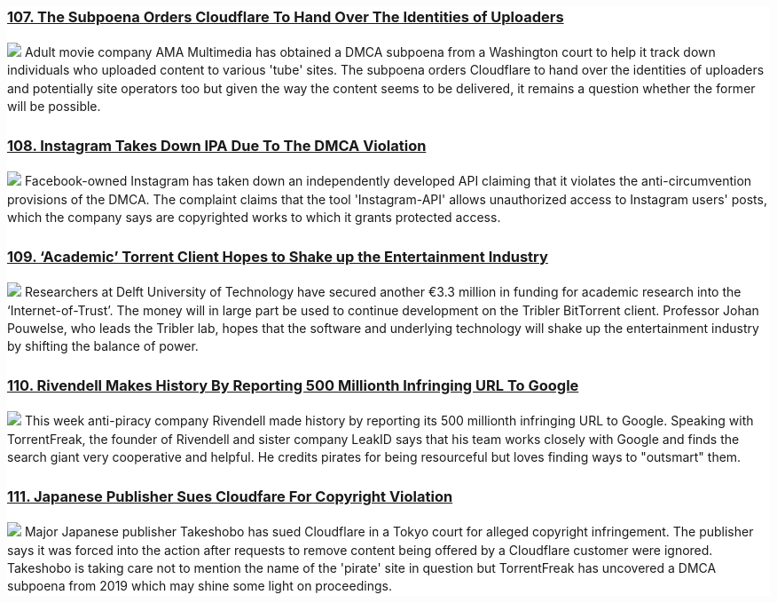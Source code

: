 ### [107. The Subpoena Orders Cloudflare To Hand Over The Identities of Uploaders ](https://hackernoon.com/the-subpoena-orders-cloudflare-to-hand-over-the-identities-of-uploaders-e01031hh)
![](https://images.unsplash.com/photo-1491198246568-ea47742734b7?ixlib=rb-1.2.1&q=80&fm=jpg&crop=entropy&cs=tinysrgb&w=1080&fit=max&ixid=eyJhcHBfaWQiOjEwMDk2Mn0)
Adult movie company AMA Multimedia has obtained a DMCA subpoena from a Washington court to help it track down individuals who uploaded content to various 'tube' sites. The subpoena orders Cloudflare to hand over the identities of uploaders and potentially site operators too but given the way the content seems to be delivered, it remains a question whether the former will be possible.

### [108. Instagram Takes Down IPA Due To The DMCA Violation](https://hackernoon.com/instagram-takes-down-ipa-due-to-the-dmca-violation-tag3uu7)
![](https://images.unsplash.com/photo-1554177255-61502b352de3?ixlib=rb-1.2.1&q=80&fm=jpg&crop=entropy&cs=tinysrgb&w=1080&fit=max&ixid=eyJhcHBfaWQiOjEwMDk2Mn0)
Facebook-owned Instagram has taken down an independently developed API claiming that it violates the anti-circumvention provisions of the DMCA. The complaint claims that the tool 'Instagram-API' allows unauthorized access to Instagram users' posts, which the company says are copyrighted works to which it grants protected access.

### [109. ‘Academic’ Torrent Client Hopes to Shake up the Entertainment Industry](https://hackernoon.com/academic-torrent-client-hopes-to-shake-up-the-entertainment-industry-ne1b31tx)
![](https://cdn.hackernoon.com/images/3nhao37bBEfHA9RTQ0WNVWfXPD02-2s13310x.jpeg)
Researchers at Delft University of Technology have secured another €3.3 
million in funding for academic research into the ‘Internet-of-Trust’. The money will in large part be used to continue development on the Tribler BitTorrent client. Professor Johan Pouwelse, who leads the Tribler lab, hopes that the software and underlying technology will shake up the entertainment industry by shifting the balance of power.

### [110. Rivendell Makes History By Reporting 500 Millionth Infringing URL To Google](https://hackernoon.com/rivendell-makes-history-by-reporting-500-millionth-infringing-url-to-google-3xi3u9s)
![](https://firebasestorage.googleapis.com/v0/b/hackernoon-app.appspot.com/o/images%2FRNrx5pnl6RZYIv9etWzhJ84VDNb2-p9c3ud0.jpeg?alt=media&token=5ec6509d-63c4-4ddc-bac2-f6f5c21cffbc)
This week anti-piracy company Rivendell made history by reporting its 500 millionth infringing URL to Google. Speaking with TorrentFreak, the founder of Rivendell and sister company LeakID says that his team works closely with Google and finds the search giant very cooperative and helpful. He credits pirates for being resourceful but loves finding ways to "outsmart" them.

### [111. Japanese Publisher Sues Cloudfare For Copyright Violation](https://hackernoon.com/japanese-publisher-sues-cloudfare-for-copyright-violation-cp13315t)
![](https://firebasestorage.googleapis.com/v0/b/hackernoon-app.appspot.com/o/images%2FRNrx5pnl6RZYIv9etWzhJ84VDNb2-k43f28fj.jpeg?alt=media&token=7c409f77-9432-43a8-9bcd-283548cc41b1)
Major Japanese publisher Takeshobo has sued Cloudflare in a Tokyo court for alleged copyright infringement. The publisher says it was forced into 
the action after requests to remove content being offered by a Cloudflare customer were ignored. Takeshobo is taking care not to mention the name of the 'pirate' site in question but TorrentFreak has uncovered a DMCA subpoena from 2019 which may shine some light on proceedings.
